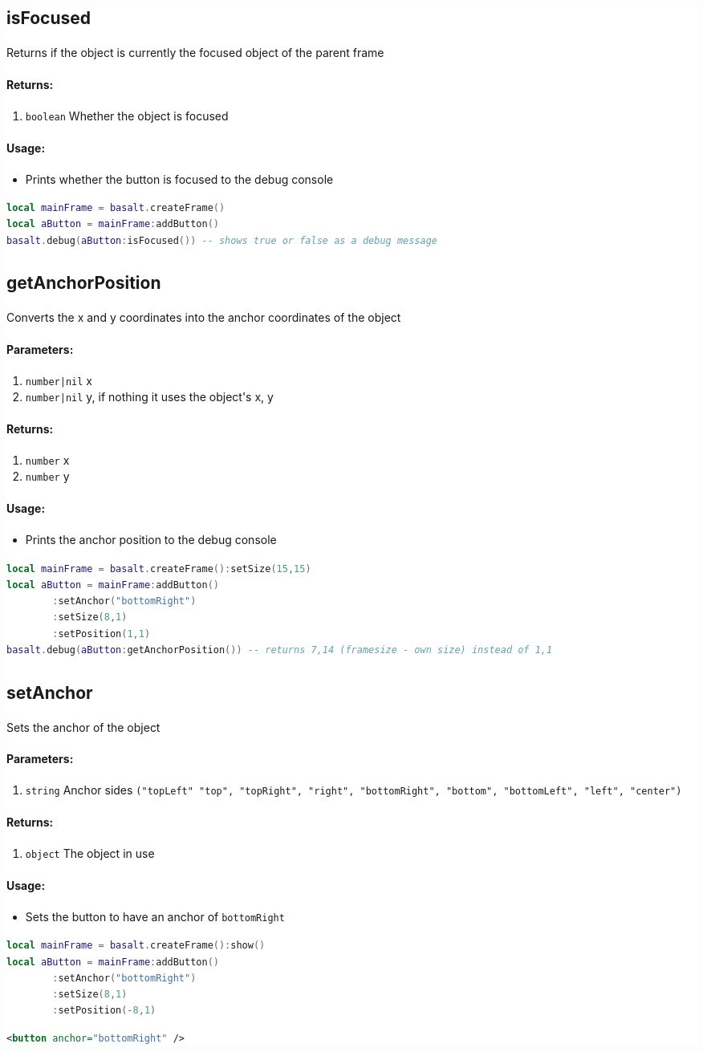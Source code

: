 ## isFocused
Returns if the object is currently the focused object of the parent frame

#### Returns: 
1. `boolean` Whether the object is focused

#### Usage:
* Prints whether the button is focused to the debug console
```lua
local mainFrame = basalt.createFrame()
local aButton = mainFrame:addButton()
basalt.debug(aButton:isFocused()) -- shows true or false as a debug message
```

## getAnchorPosition
Converts the x and y coordinates into the anchor coordinates of the object

#### Parameters: 
1. `number|nil` x
2. `number|nil` y, if nothing it uses the object's x, y

#### Returns: 
1. `number` x
2. `number` y

#### Usage:
* Prints the anchor position to the debug console
```lua
local mainFrame = basalt.createFrame():setSize(15,15)
local aButton = mainFrame:addButton()
        :setAnchor("bottomRight")
        :setSize(8,1)
        :setPosition(1,1)
basalt.debug(aButton:getAnchorPosition()) -- returns 7,14 (framesize - own size) instead of 1,1
```

## setAnchor
Sets the anchor of the object

#### Parameters: 
1. `string` Anchor sides `("topLeft" "top", "topRight", "right", "bottomRight", "bottom", "bottomLeft", "left", "center")`

#### Returns:
1. `object` The object in use

#### Usage:
* Sets the button to have an anchor of `bottomRight`
```lua
local mainFrame = basalt.createFrame():show()
local aButton = mainFrame:addButton()
        :setAnchor("bottomRight")
        :setSize(8,1)
        :setPosition(-8,1)
```
```xml
<button anchor="bottomRight" />
```
